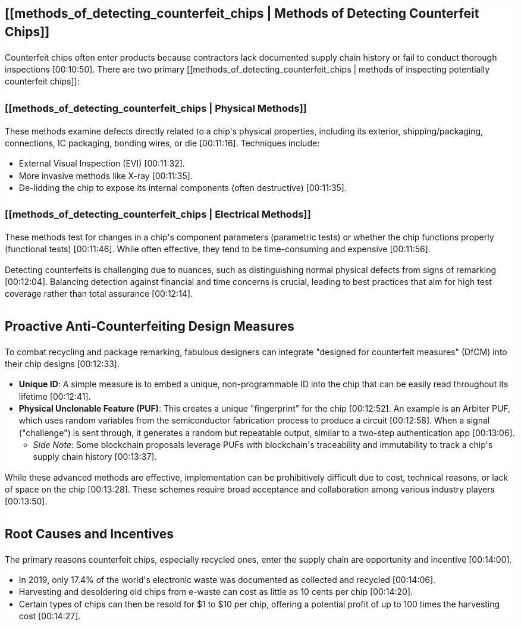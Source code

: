 ## [[methods_of_detecting_counterfeit_chips | Methods of Detecting Counterfeit Chips]]

Counterfeit chips often enter products because contractors lack documented supply chain history or fail to conduct thorough inspections [00:10:50]. There are two primary [[methods_of_detecting_counterfeit_chips | methods of inspecting potentially counterfeit chips]]:

### [[methods_of_detecting_counterfeit_chips | Physical Methods]]
These methods examine defects directly related to a chip's physical properties, including its exterior, shipping/packaging, connections, IC packaging, bonding wires, or die [00:11:16]. Techniques include:
*   External Visual Inspection (EVI) [00:11:32].
*   More invasive methods like X-ray [00:11:35].
*   De-lidding the chip to expose its internal components (often destructive) [00:11:35].

### [[methods_of_detecting_counterfeit_chips | Electrical Methods]]
These methods test for changes in a chip's component parameters (parametric tests) or whether the chip functions properly (functional tests) [00:11:46]. While often effective, they tend to be time-consuming and expensive [00:11:56].

Detecting counterfeits is challenging due to nuances, such as distinguishing normal physical defects from signs of remarking [00:12:04]. Balancing detection against financial and time concerns is crucial, leading to best practices that aim for high test coverage rather than total assurance [00:12:14].

## Proactive Anti-Counterfeiting Design Measures

To combat recycling and package remarking, fabulous designers can integrate "designed for counterfeit measures" (DfCM) into their chip designs [00:12:33].

*   **Unique ID**: A simple measure is to embed a unique, non-programmable ID into the chip that can be easily read throughout its lifetime [00:12:41].
*   **Physical Unclonable Feature (PUF)**: This creates a unique "fingerprint" for the chip [00:12:52]. An example is an Arbiter PUF, which uses random variables from the semiconductor fabrication process to produce a circuit [00:12:58]. When a signal ("challenge") is sent through, it generates a random but repeatable output, similar to a two-step authentication app [00:13:06].
    *   *Side Note*: Some blockchain proposals leverage PUFs with blockchain's traceability and immutability to track a chip's supply chain history [00:13:37].

While these advanced methods are effective, implementation can be prohibitively difficult due to cost, technical reasons, or lack of space on the chip [00:13:28]. These schemes require broad acceptance and collaboration among various industry players [00:13:50].

## Root Causes and Incentives

The primary reasons counterfeit chips, especially recycled ones, enter the supply chain are opportunity and incentive [00:14:00].
*   In 2019, only 17.4% of the world's electronic waste was documented as collected and recycled [00:14:06].
*   Harvesting and desoldering old chips from e-waste can cost as little as 10 cents per chip [00:14:20].
*   Certain types of chips can then be resold for $1 to $10 per chip, offering a potential profit of up to 100 times the harvesting cost [00:14:27].
